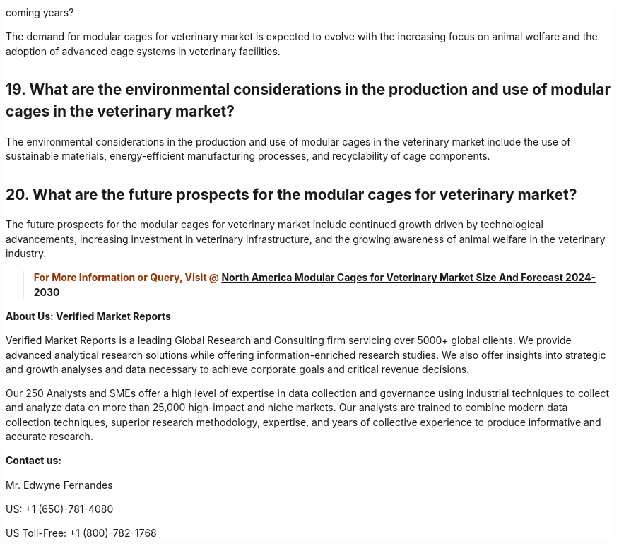 coming years?</div><div></h2> <p>The demand for modular cages for veterinary market is expected to evolve with the increasing focus on animal welfare and the adoption of advanced cage systems in veterinary facilities.</p> <h2>19. What are the environmental considerations in the production and use of modular cages in the veterinary market?</div><div></h2> <p>The environmental considerations in the production and use of modular cages in the veterinary market include the use of sustainable materials, energy-efficient manufacturing processes, and recyclability of cage components.</p> <h2>20. What are the future prospects for the modular cages for veterinary market?</div><div></h2> <p>The future prospects for the modular cages for veterinary market include continued growth driven by technological advancements, increasing investment in veterinary infrastructure, and the growing awareness of animal welfare in the veterinary industry.</p></body></html></p><blockquote><p><span style="color: #993300;"><strong>For More Information or Query, Visit @ <a href="https://www.verifiedmarketreports.com/product/modular-cages-for-veterinary-market/">North America Modular Cages for Veterinary Market Size And Forecast 2024-2030</a></strong></span></p></blockquote><p><strong>About Us: Verified Market Reports</strong></p><p>Verified Market Reports is a leading Global Research and Consulting firm servicing over 5000+ global clients. We provide advanced analytical research solutions while offering information-enriched research studies. We also offer insights into strategic and growth analyses and data necessary to achieve corporate goals and critical revenue decisions.</p><p>Our 250 Analysts and SMEs offer a high level of expertise in data collection and governance using industrial techniques to collect and analyze data on more than 25,000 high-impact and niche markets. Our analysts are trained to combine modern data collection techniques, superior research methodology, expertise, and years of collective experience to produce informative and accurate research.</p><p><strong>Contact us:</strong></p><p>Mr. Edwyne Fernandes</p><p>US: +1 (650)-781-4080</p><p>US Toll-Free: +1 (800)-782-1768</p>
